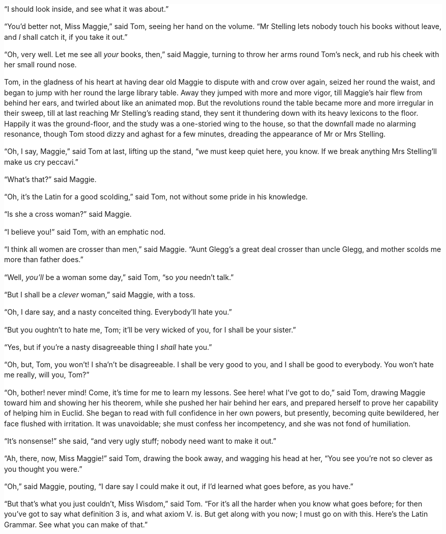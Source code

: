   “I should look inside, and see what it was about.” 

  “You’d better not, Miss Maggie,” said Tom, seeing her hand on the volume. “Mr Stelling lets nobody touch his books without leave, and _I_ shall catch it, if you take it out.” 

  “Oh, very well. Let me see all _your_ books, then,” said Maggie, turning to throw her arms round Tom’s neck, and rub his cheek with her small round nose. 

  Tom, in the gladness of his heart at having dear old Maggie to dispute with and crow over again, seized her round the waist, and began to jump with her round the large library table. Away they jumped with more and more vigor, till Maggie’s hair flew from behind her ears, and twirled about like an animated mop. But the revolutions round the table became more and more irregular in their sweep, till at last reaching Mr Stelling’s reading stand, they sent it thundering down with its heavy lexicons to the floor. Happily it was the ground-floor, and the study was a one-storied wing to the house, so that the downfall made no alarming resonance, though Tom stood dizzy and aghast for a few minutes, dreading the appearance of Mr or Mrs Stelling. 

  “Oh, I say, Maggie,” said Tom at last, lifting up the stand, “we must keep quiet here, you know. If we break anything Mrs Stelling’ll make us cry peccavi.” 

  “What’s that?” said Maggie. 

  “Oh, it’s the Latin for a good scolding,” said Tom, not without some pride in his knowledge. 

  “Is she a cross woman?” said Maggie. 

  “I believe you!” said Tom, with an emphatic nod. 

  “I think all women are crosser than men,” said Maggie. “Aunt Glegg’s a great deal crosser than uncle Glegg, and mother scolds me more than father does.” 

  “Well, _you’ll_ be a woman some day,” said Tom, “so _you_ needn’t talk.” 

  “But I shall be a _clever_ woman,” said Maggie, with a toss. 

  “Oh, I dare say, and a nasty conceited thing. Everybody’ll hate you.” 

  “But you oughtn’t to hate me, Tom; it’ll be very wicked of you, for I shall be your sister.” 

  “Yes, but if you’re a nasty disagreeable thing I _shall_ hate you.” 

  “Oh, but, Tom, you won’t! I sha’n’t be disagreeable. I shall be very good to you, and I shall be good to everybody. You won’t hate me really, will you, Tom?” 

  “Oh, bother! never mind! Come, it’s time for me to learn my lessons. See here! what I’ve got to do,” said Tom, drawing Maggie toward him and showing her his theorem, while she pushed her hair behind her ears, and prepared herself to prove her capability of helping him in Euclid. She began to read with full confidence in her own powers, but presently, becoming quite bewildered, her face flushed with irritation. It was unavoidable; she must confess her incompetency, and she was not fond of humiliation. 

  “It’s nonsense!” she said, “and very ugly stuff; nobody need want to make it out.” 

  “Ah, there, now, Miss Maggie!” said Tom, drawing the book away, and wagging his head at her, “You see you’re not so clever as you thought you were.” 

  “Oh,” said Maggie, pouting, “I dare say I could make it out, if I’d learned what goes before, as you have.” 

  “But that’s what you just couldn’t, Miss Wisdom,” said Tom. “For it’s all the harder when you know what goes before; for then you’ve got to say what definition 3 is, and what axiom V. is. But get along with you now; I must go on with this. Here’s the Latin Grammar. See what you can make of that.” 
